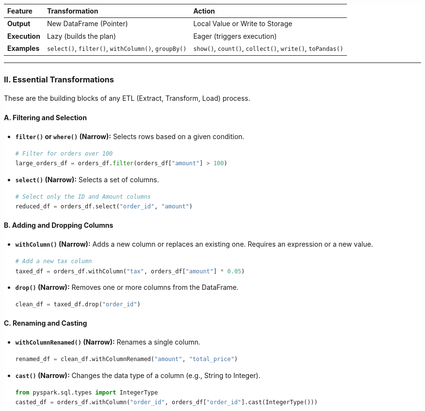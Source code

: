 | Feature | Transformation | Action |
| :--- | :--- | :--- |
| **Output** | New DataFrame (Pointer) | Local Value or Write to Storage |
| **Execution** | Lazy (builds the plan) | Eager (triggers execution) |
| **Examples** | `select()`, `filter()`, `withColumn()`, `groupBy()` | `show()`, `count()`, `collect()`, `write()`, `toPandas()` |

-----

### II. Essential Transformations 
These are the building blocks of any ETL (Extract, Transform, Load) process.

#### A. Filtering and Selection

  * **`filter()` or `where()` (Narrow):** Selects rows based on a given condition.
    ```python
    # Filter for orders over 100
    large_orders_df = orders_df.filter(orders_df["amount"] > 100)
    ```
  * **`select()` (Narrow):** Selects a set of columns.
    ```python
    # Select only the ID and Amount columns
    reduced_df = orders_df.select("order_id", "amount")
    ```

#### B. Adding and Dropping Columns

  * **`withColumn()` (Narrow):** Adds a new column or replaces an existing one. Requires an expression or a new value.
    ```python
    # Add a new tax column
    taxed_df = orders_df.withColumn("tax", orders_df["amount"] * 0.05)
    ```
  * **`drop()` (Narrow):** Removes one or more columns from the DataFrame.
    ```python
    clean_df = taxed_df.drop("order_id")
    ```

#### C. Renaming and Casting

  * **`withColumnRenamed()` (Narrow):** Renames a single column.
    ```python
    renamed_df = clean_df.withColumnRenamed("amount", "total_price")
    ```
  * **`cast()` (Narrow):** Changes the data type of a column (e.g., String to Integer).
    ```python
    from pyspark.sql.types import IntegerType
    casted_df = orders_df.withColumn("order_id", orders_df["order_id"].cast(IntegerType()))
    ```
